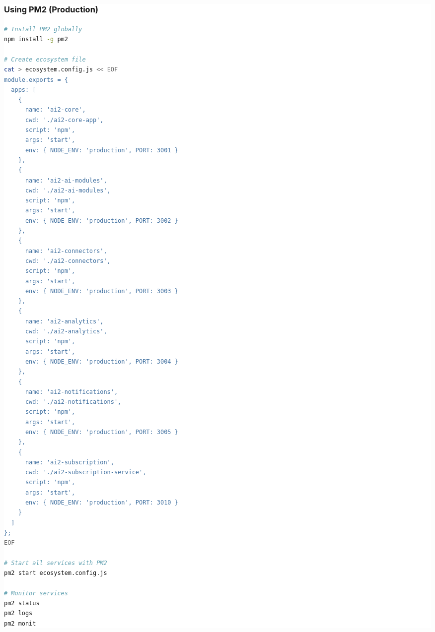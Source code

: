 ### Using PM2 (Production)
```bash
# Install PM2 globally
npm install -g pm2

# Create ecosystem file
cat > ecosystem.config.js << EOF
module.exports = {
  apps: [
    {
      name: 'ai2-core',
      cwd: './ai2-core-app',
      script: 'npm',
      args: 'start',
      env: { NODE_ENV: 'production', PORT: 3001 }
    },
    {
      name: 'ai2-ai-modules',
      cwd: './ai2-ai-modules',
      script: 'npm',
      args: 'start',
      env: { NODE_ENV: 'production', PORT: 3002 }
    },
    {
      name: 'ai2-connectors',
      cwd: './ai2-connectors',
      script: 'npm',
      args: 'start',
      env: { NODE_ENV: 'production', PORT: 3003 }
    },
    {
      name: 'ai2-analytics',
      cwd: './ai2-analytics',
      script: 'npm',
      args: 'start',
      env: { NODE_ENV: 'production', PORT: 3004 }
    },
    {
      name: 'ai2-notifications',
      cwd: './ai2-notifications',
      script: 'npm',
      args: 'start',
      env: { NODE_ENV: 'production', PORT: 3005 }
    },
    {
      name: 'ai2-subscription',
      cwd: './ai2-subscription-service',
      script: 'npm',
      args: 'start',
      env: { NODE_ENV: 'production', PORT: 3010 }
    }
  ]
};
EOF

# Start all services with PM2
pm2 start ecosystem.config.js

# Monitor services
pm2 status
pm2 logs
pm2 monit
```
